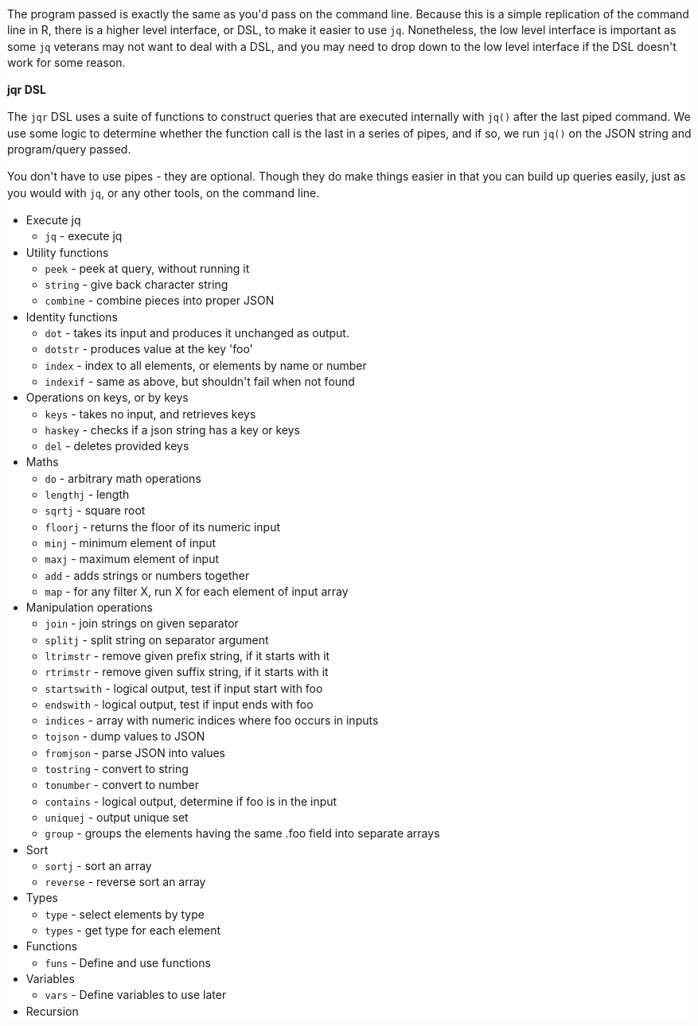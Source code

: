 The program passed is exactly the same as you'd pass on the command line. Because this is a  simple replication of the command line in R, there is a higher level interface, or DSL, to make it easier to use `jq`. Nonetheless, the low level interface is important as some `jq` veterans may not want to deal with a DSL, and you may need to drop down to the low level interface if the DSL doesn't work for some reason.

**jqr DSL**

The `jqr` DSL uses a suite of functions to construct queries that are executed internally with `jq()` after the last piped command. We use some logic to determine whether the function call is the last in a series of pipes, and if so, we run `jq()` on the JSON string and program/query passed.

You don't have to use pipes - they are optional. Though they do make things easier in that you can build up queries easily, just as you would with `jq`, or any other tools, on the command line.

* Execute jq
  * `jq` - execute jq
* Utility functions
  * `peek` - peek at query, without running it
  * `string` - give back character string
  * `combine` - combine pieces into proper JSON
* Identity functions
  * `dot` - takes its input and produces it unchanged as output.
  * `dotstr` - produces value at the key 'foo'
  * `index` - index to all elements, or elements by name or number
  * `indexif` - same as above, but shouldn't fail when not found
* Operations on keys, or by keys
  * `keys` - takes no input, and retrieves keys
  * `haskey` - checks if a json string has a key or keys
  * `del` - deletes provided keys
* Maths
  * `do` - arbitrary math operations
  * `lengthj` - length
  * `sqrtj` - square root
  * `floorj` - returns the floor of its numeric input
  * `minj` - minimum element of input
  * `maxj` - maximum element of input
  * `add` - adds strings or numbers together
  * `map` - for any filter X, run X for each element of input array
* Manipulation operations
  * `join` - join strings on given separator
  * `splitj` - split string on separator argument
  * `ltrimstr` - remove given prefix string, if it starts with it
  * `rtrimstr` - remove given suffix string, if it starts with it
  * `startswith` - logical output, test if input start with foo
  * `endswith` - logical output, test if input ends with foo
  * `indices` - array with numeric indices where foo occurs in inputs
  * `tojson` - dump values to JSON
  * `fromjson` - parse JSON into values
  * `tostring` - convert to string
  * `tonumber` - convert to number
  * `contains` - logical output, determine if foo is in the input
  * `uniquej` - output unique set
  * `group` - groups the elements having the same .foo field into separate arrays
* Sort
  * `sortj` - sort an array
  * `reverse` - reverse sort an array
* Types
  * `type` - select elements by type
  * `types` - get type for each element
* Functions
  * `funs` - Define and use functions
* Variables
  * `vars` - Define variables to use later
* Recursion